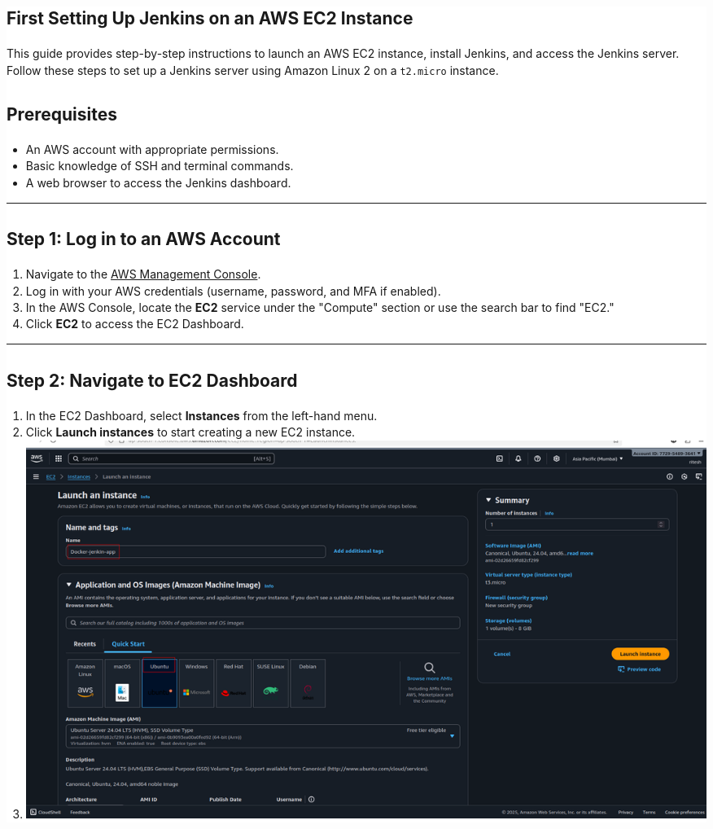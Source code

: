
## First Setting Up Jenkins on an AWS EC2 Instance

This guide provides step-by-step instructions to launch an AWS EC2 instance, install Jenkins, and access the Jenkins server. Follow these steps to set up a Jenkins server using Amazon Linux 2 on a `t2.micro` instance.

## Prerequisites
- An AWS account with appropriate permissions.
- Basic knowledge of SSH and terminal commands.
- A web browser to access the Jenkins dashboard.

---

## Step 1: Log in to an AWS Account
1. Navigate to the [AWS Management Console](https://aws.amazon.com/console/).
2. Log in with your AWS credentials (username, password, and MFA if enabled).
3. In the AWS Console, locate the **EC2** service under the "Compute" section or use the search bar to find "EC2."
4. Click **EC2** to access the EC2 Dashboard.

---

## Step 2: Navigate to EC2 Dashboard
1. In the EC2 Dashboard, select **Instances** from the left-hand menu.
2. Click **Launch instances** to start creating a new EC2 instance.
3. ![image](images/ec2-1.png) 
